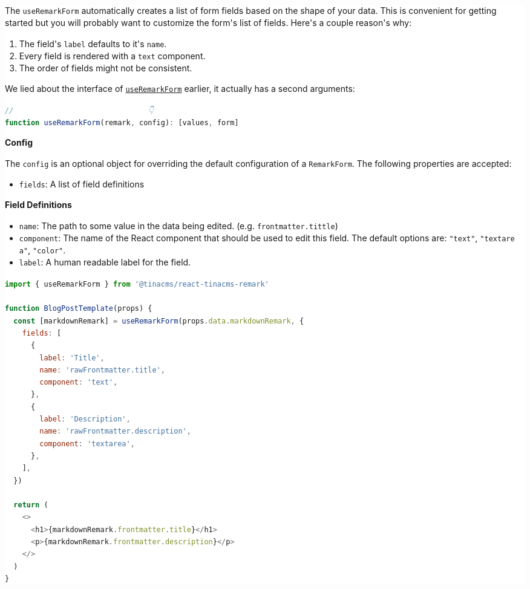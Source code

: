 The `useRemarkForm` automatically creates a list of form fields based on the shape of
your data. This is convenient for getting started but you will probably want to customize the form's list of fields. Here's a couple reason's why:

1. The field's `label` defaults to it's `name`.
1. Every field is rendered with a `text` component.
1. The order of fields might not be consistent.

We lied about the interface of [`useRemarkForm`](#useRemarkForm) earlier, it actually has a second arguments:

```typescript
//                               👇
function useRemarkForm(remark, config): [values, form]
```

**Config**

The `config` is an optional object for overriding the default configuration of a `RemarkForm`. The following properties are accepted:

- `fields`: A list of field definitions

**Field Definitions**

- `name`: The path to some value in the data being edited. (e.g. `frontmatter.tittle`)
- `component`: The name of the React component that should be used to edit this field.
  The default options are: `"text"`, `"textarea"`, `"color"`.
- `label`: A human readable label for the field.

```javascript
import { useRemarkForm } from '@tinacms/react-tinacms-remark'

function BlogPostTemplate(props) {
  const [markdownRemark] = useRemarkForm(props.data.markdownRemark, {
    fields: [
      {
        label: 'Title',
        name: 'rawFrontmatter.title',
        component: 'text',
      },
      {
        label: 'Description',
        name: 'rawFrontmatter.description',
        component: 'textarea',
      },
    ],
  })

  return (
    <>
      <h1>{markdownRemark.frontmatter.title}</h1>
      <p>{markdownRemark.frontmatter.description}</p>
    </>
  )
}
```
